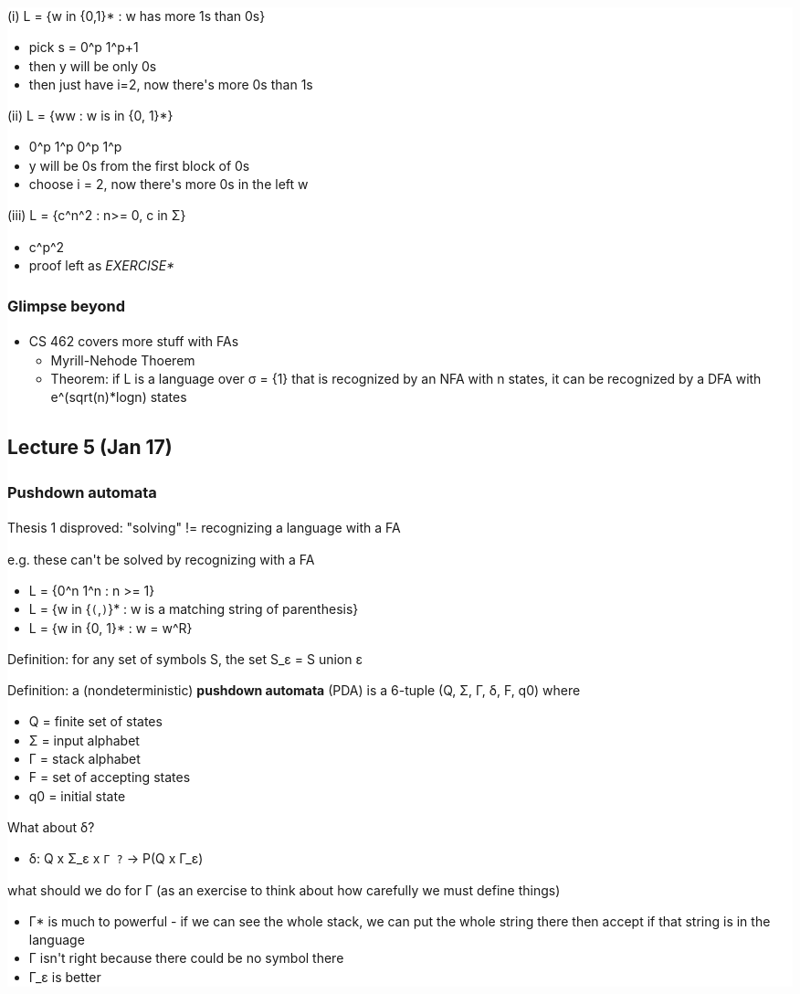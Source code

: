 (i) L = {w in {0,1}* : w has more 1s than 0s}

- pick s = 0^p 1^p+1
- then y will be only 0s
- then just have i=2, now there's more 0s than 1s

(ii) L = {ww : w is in {0, 1}*}

- 0^p 1^p 0^p 1^p
- y will be 0s from the first block of 0s
- choose i = 2, now there's more 0s in the left w

(iii) L = {c^n^2 : n>= 0, c in Σ}

- c^p^2
- proof left as *EXERCISE\**

### Glimpse beyond

- CS 462 covers more stuff with FAs
  - Myrill-Nehode Thoerem
  - Theorem: if L is a language over σ = {1} that is recognized by an NFA
    with n states, it can be recognized by a DFA with e^(sqrt(n)*logn) states


## Lecture 5 (Jan 17)

### Pushdown automata

Thesis 1 disproved: "solving" != recognizing a language with a FA

e.g. these can't be solved by recognizing with a FA

- L = {0^n 1^n : n >= 1}
- L = {w in {`(`,`)`}* : w is a matching string of parenthesis}
- L = {w in {0, 1}* : w = w^R}

Definition: for any set of symbols S, the set S\_ε = S union ε

Definition: a (nondeterministic) **pushdown automata** (PDA) is a 6-tuple
(Q, Σ, Γ, δ, F, q0) where

- Q = finite set of states
- Σ = input alphabet
- Γ = stack alphabet
- F = set of accepting states
- q0 = initial state

What about δ?

- δ: Q x Σ\_ε x `Γ ?` -> P(Q x Γ\_ε)

what should we do for Γ (as an exercise to think about how carefully we must
define things)

- Γ* is much to powerful - if we can see the whole stack, we can put the whole
  string there then accept if that string is in the language
- Γ isn't right because there could be no symbol there
- Γ\_ε is better
